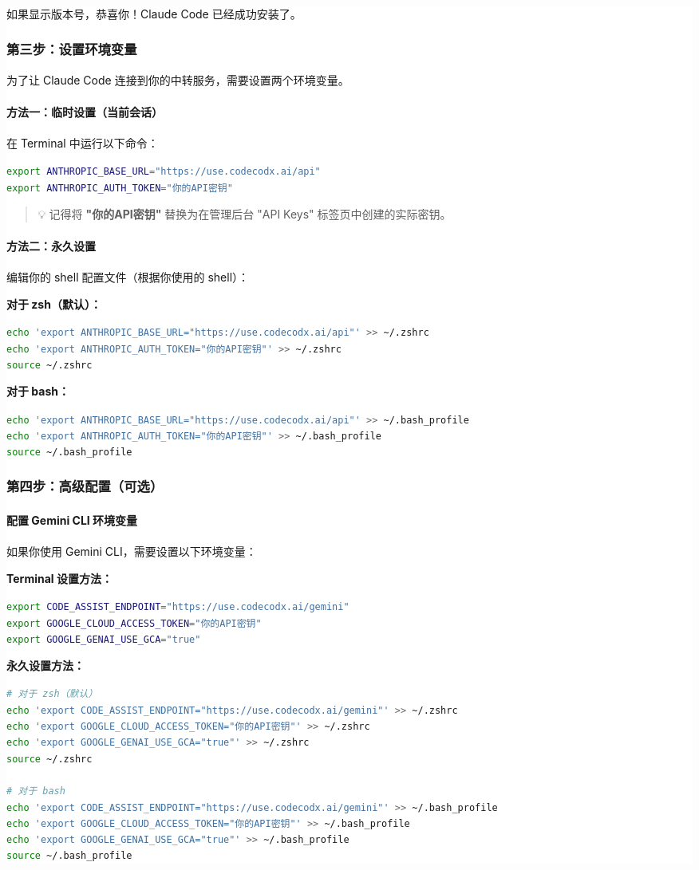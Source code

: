 如果显示版本号，恭喜你！Claude Code 已经成功安装了。

### 第三步：设置环境变量

为了让 Claude Code 连接到你的中转服务，需要设置两个环境变量。

#### 方法一：临时设置（当前会话）

在 Terminal 中运行以下命令：

```bash
export ANTHROPIC_BASE_URL="https://use.codecodx.ai/api"
export ANTHROPIC_AUTH_TOKEN="你的API密钥"
```

> 💡 记得将 **"你的API密钥"** 替换为在管理后台 "API Keys" 标签页中创建的实际密钥。

#### 方法二：永久设置

编辑你的 shell 配置文件（根据你使用的 shell）：

**对于 zsh（默认）：**
```bash
echo 'export ANTHROPIC_BASE_URL="https://use.codecodx.ai/api"' >> ~/.zshrc
echo 'export ANTHROPIC_AUTH_TOKEN="你的API密钥"' >> ~/.zshrc
source ~/.zshrc
```

**对于 bash：**
```bash
echo 'export ANTHROPIC_BASE_URL="https://use.codecodx.ai/api"' >> ~/.bash_profile
echo 'export ANTHROPIC_AUTH_TOKEN="你的API密钥"' >> ~/.bash_profile
source ~/.bash_profile
```

### 第四步：高级配置（可选）

#### 配置 Gemini CLI 环境变量

如果你使用 Gemini CLI，需要设置以下环境变量：

**Terminal 设置方法：**
```bash
export CODE_ASSIST_ENDPOINT="https://use.codecodx.ai/gemini"
export GOOGLE_CLOUD_ACCESS_TOKEN="你的API密钥"
export GOOGLE_GENAI_USE_GCA="true"
```

**永久设置方法：**
```bash
# 对于 zsh（默认）
echo 'export CODE_ASSIST_ENDPOINT="https://use.codecodx.ai/gemini"' >> ~/.zshrc
echo 'export GOOGLE_CLOUD_ACCESS_TOKEN="你的API密钥"' >> ~/.zshrc
echo 'export GOOGLE_GENAI_USE_GCA="true"' >> ~/.zshrc
source ~/.zshrc

# 对于 bash
echo 'export CODE_ASSIST_ENDPOINT="https://use.codecodx.ai/gemini"' >> ~/.bash_profile
echo 'export GOOGLE_CLOUD_ACCESS_TOKEN="你的API密钥"' >> ~/.bash_profile
echo 'export GOOGLE_GENAI_USE_GCA="true"' >> ~/.bash_profile
source ~/.bash_profile
```
